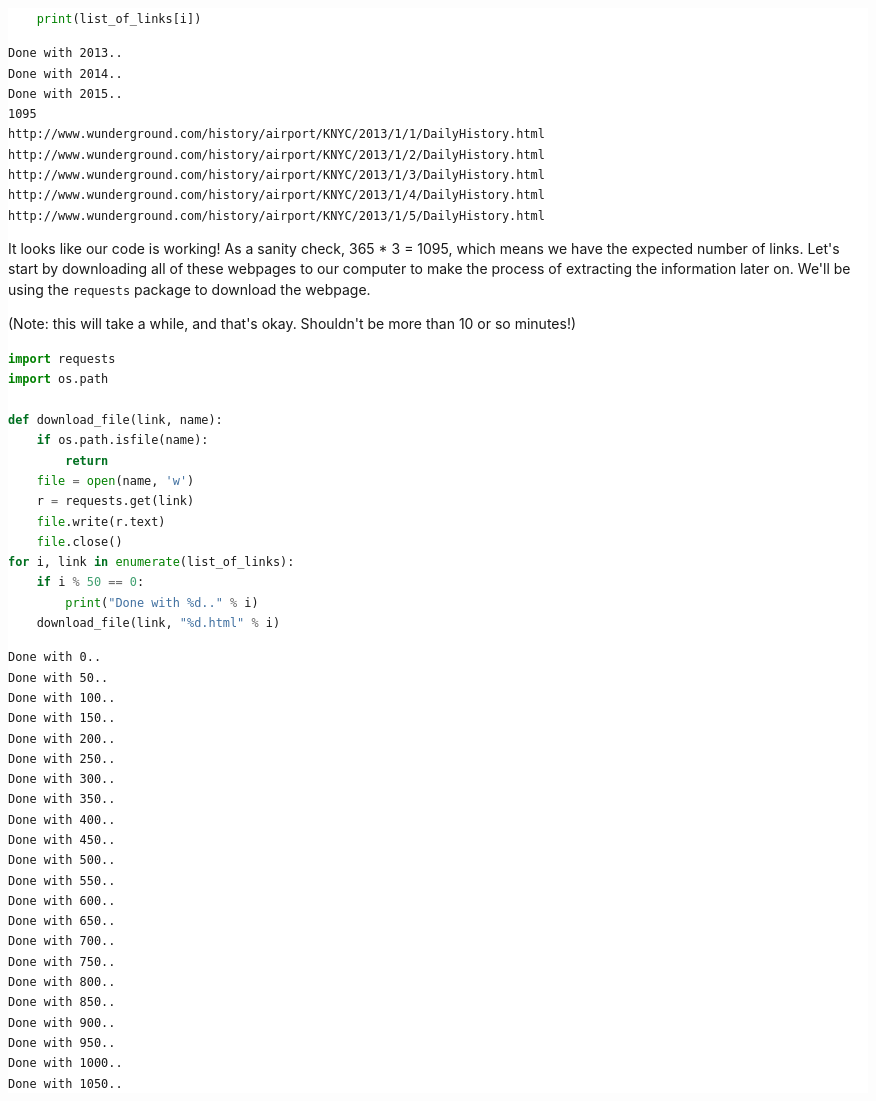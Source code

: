 ```python
    print(list_of_links[i])
```

    Done with 2013..
    Done with 2014..
    Done with 2015..
    1095
    http://www.wunderground.com/history/airport/KNYC/2013/1/1/DailyHistory.html
    http://www.wunderground.com/history/airport/KNYC/2013/1/2/DailyHistory.html
    http://www.wunderground.com/history/airport/KNYC/2013/1/3/DailyHistory.html
    http://www.wunderground.com/history/airport/KNYC/2013/1/4/DailyHistory.html
    http://www.wunderground.com/history/airport/KNYC/2013/1/5/DailyHistory.html


It looks like our code is working! As a sanity check, 365 * 3 = 1095, which means we have the expected number of links. Let's start by downloading all of these webpages to our computer to make the process of extracting the information later on. We'll be using the `requests` package to download the webpage.

(Note: this will take a while, and that's okay. Shouldn't be more than 10 or so minutes!)


```python
import requests
import os.path

def download_file(link, name):
    if os.path.isfile(name):
        return
    file = open(name, 'w')
    r = requests.get(link)
    file.write(r.text)
    file.close()
for i, link in enumerate(list_of_links):
    if i % 50 == 0:
        print("Done with %d.." % i)
    download_file(link, "%d.html" % i)
```

    Done with 0..
    Done with 50..
    Done with 100..
    Done with 150..
    Done with 200..
    Done with 250..
    Done with 300..
    Done with 350..
    Done with 400..
    Done with 450..
    Done with 500..
    Done with 550..
    Done with 600..
    Done with 650..
    Done with 700..
    Done with 750..
    Done with 800..
    Done with 850..
    Done with 900..
    Done with 950..
    Done with 1000..
    Done with 1050..
